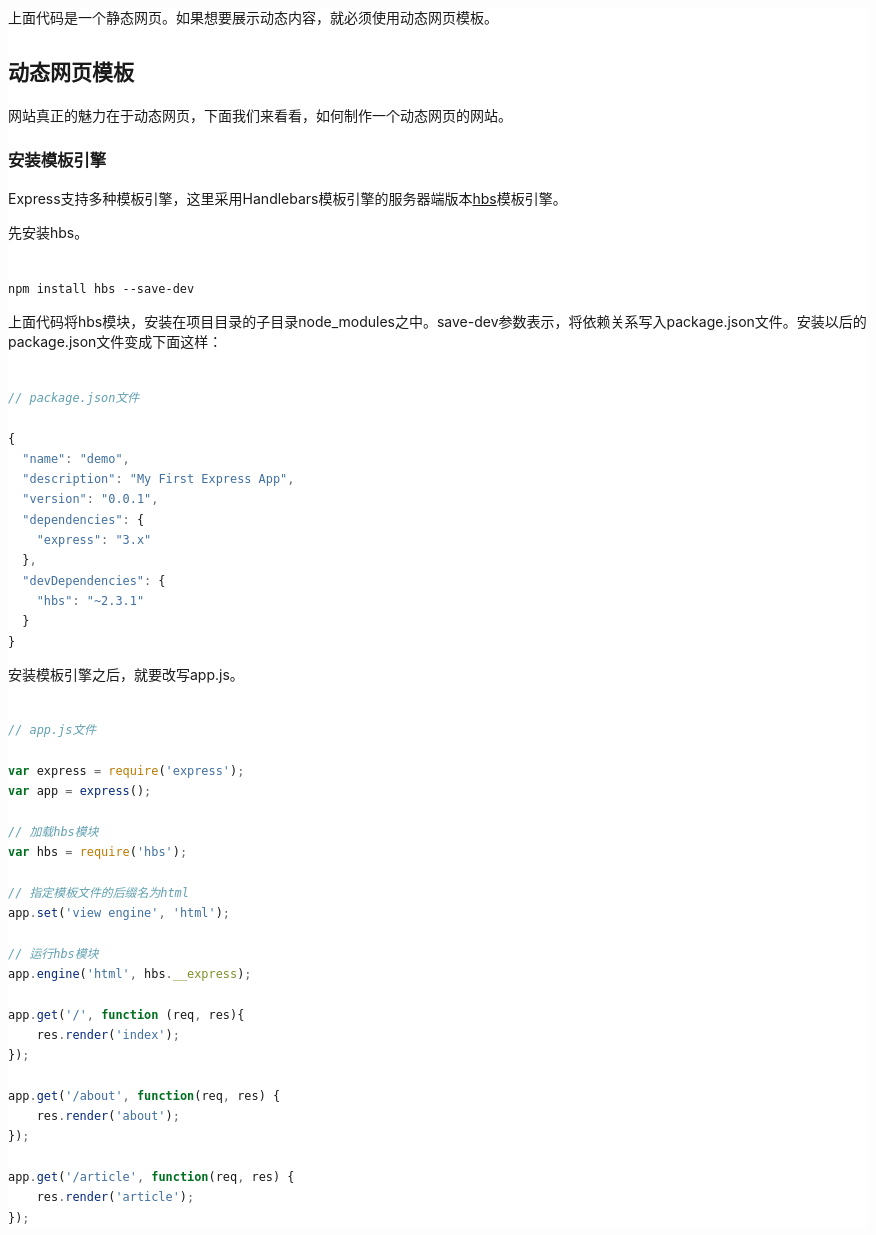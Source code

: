 上面代码是一个静态网页。如果想要展示动态内容，就必须使用动态网页模板。

## 动态网页模板

网站真正的魅力在于动态网页，下面我们来看看，如何制作一个动态网页的网站。

### 安装模板引擎

Express支持多种模板引擎，这里采用Handlebars模板引擎的服务器端版本[hbs](https://github.com/donpark/hbs)模板引擎。

先安装hbs。

```html

npm install hbs --save-dev

```

上面代码将hbs模块，安装在项目目录的子目录node_modules之中。save-dev参数表示，将依赖关系写入package.json文件。安装以后的package.json文件变成下面这样：

```js

// package.json文件

{
  "name": "demo",
  "description": "My First Express App",
  "version": "0.0.1",
  "dependencies": {
    "express": "3.x"
  },
  "devDependencies": {
    "hbs": "~2.3.1"
  }
}

```

安装模板引擎之后，就要改写app.js。

```js

// app.js文件

var express = require('express');
var app = express();

// 加载hbs模块
var hbs = require('hbs');

// 指定模板文件的后缀名为html
app.set('view engine', 'html');

// 运行hbs模块
app.engine('html', hbs.__express);

app.get('/', function (req, res){
	res.render('index');
});

app.get('/about', function(req, res) {
	res.render('about');
});

app.get('/article', function(req, res) {
	res.render('article');
});
```